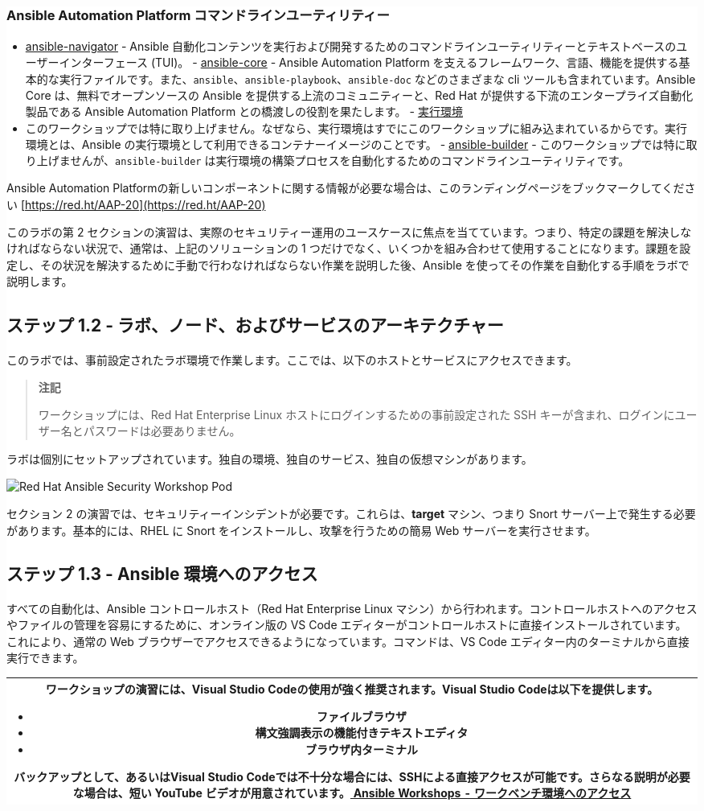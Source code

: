 ### Ansible Automation Platform コマンドラインユーティリティー

- [ansible-navigator](https://github.com/ansible/ansible-navigator) -
Ansible 自動化コンテンツを実行および開発するためのコマンドラインユーティリティーとテキストベースのユーザーインターフェース (TUI)。  -
[ansible-core](https://docs.ansible.com/core.html) - Ansible Automation
Platform
を支えるフレームワーク、言語、機能を提供する基本的な実行ファイルです。また、`ansible`、`ansible-playbook`、`ansible-doc`
などのさまざまな cli ツールも含まれています。Ansible Core は、無料でオープンソースの Ansible
を提供する上流のコミュニティーと、Red Hat が提供する下流のエンタープライズ自動化製品である Ansible Automation
Platform との橋渡しの役割を果たします。  -
[実行環境](https://docs.ansible.com/automation-controller/latest/html/userguide/execution_environments.html)
- このワークショップでは特に取り上げません。なぜなら、実行環境はすでにこのワークショップに組み込まれているからです。実行環境とは、Ansible
の実行環境として利用できるコンテナーイメージのことです。  -
[ansible-builder](https://github.com/ansible/ansible-builder) -
このワークショップでは特に取り上げませんが、`ansible-builder`
は実行環境の構築プロセスを自動化するためのコマンドラインユーティリティです。

Ansible Automation Platformの新しいコンポーネントに関する情報が必要な場合は、このランディングページをブックマークしてください
[https://red.ht/AAP-20](https://red.ht/AAP-20)


このラボの第 2
セクションの演習は、実際のセキュリティー運用のユースケースに焦点を当てています。つまり、特定の課題を解決しなければならない状況で、通常は、上記のソリューションの
1
つだけでなく、いくつかを組み合わせて使用することになります。課題を設定し、その状況を解決するために手動で行わなければならない作業を説明した後、Ansible
を使ってその作業を自動化する手順をラボで説明します。

## ステップ 1.2 - ラボ、ノード、およびサービスのアーキテクチャー

このラボでは、事前設定されたラボ環境で作業します。ここでは、以下のホストとサービスにアクセスできます。


>**注記**
>
> ワークショップには、Red Hat Enterprise Linux ホストにログインするための事前設定された SSH キーが含まれ、ログインにユーザー名とパスワードは必要ありません。

ラボは個別にセットアップされています。独自の環境、独自のサービス、独自の仮想マシンがあります。

![Red Hat Ansible Security Workshop Pod](images/diagram.png#centreme)

セクション 2 の演習では、セキュリティーインシデントが必要です。これらは、**target** マシン、つまり Snort
サーバー上で発生する必要があります。基本的には、RHEL に Snort をインストールし、攻撃を行うための簡易 Web サーバーを実行させます。

## ステップ 1.3 - Ansible 環境へのアクセス

すべての自動化は、Ansible コントロールホスト（Red Hat Enterprise Linux
マシン）から行われます。コントロールホストへのアクセスやファイルの管理を容易にするために、オンライン版の VS Code
エディターがコントロールホストに直接インストールされています。これにより、通常の Web ブラウザーでアクセスできるようになっています。コマンドは、VS
Code エディター内のターミナルから直接実行できます。

<table>
<thead>
  <tr>
    <th>ワークショップの演習には、Visual Studio Codeの使用が強く推奨されます。Visual Studio Codeは以下を提供します。
    <ul>
    <li> ファイルブラウザ</li>
    <li>構文強調表示の機能付きテキストエディタ</li>
    <li>ブラウザ内ターミナル</li>
    </ul>
    バックアップとして、あるいはVisual Studio Codeでは不十分な場合には、SSHによる直接アクセスが可能です。さらなる説明が必要な場合は、短い YouTube ビデオが用意されています。<a href="https://youtu.be/Y_Gx4ZBfcuk"> Ansible Workshops - ワークベンチ環境へのアクセス</a>
</th>
</tr>
</thead>
</table>
